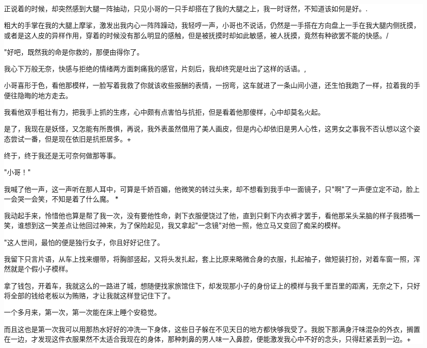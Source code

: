 

正说着的时候，却突然感到大腿一阵抽动，只见小哥的一只手却搭在了我的大腿之上，我一时讶然，不知道该如何是好。.



粗大的手掌在我的大腿上摩挲，激发出我内心一阵阵躁动，我轻哼一声，小哥也不说话，仍然是一手搭在方向盘上一手在我大腿内侧抚摸，或者是这人皮的异样作用，穿着的时候没有那么明显的感触，但是被抚摸时却如此敏感，被人抚摸，竟然有种欲罢不能的快感。/







"好吧，既然我的命是你救的，那便由得你了。



我心下万般无奈，快感与拒绝的情绪两方面刺痛我的感官，片刻后，我却终究是吐出了这样的话语。,



小哥喜形于色，看他那模样，一脸写着我救了你就该收些报酬的表情，一拐弯，这车就进了一条山间小道，还生怕我跑了一样，拉着我的手便往隐晦的地方走去。



我看他双手粗壮有力，把我手上抓的生疼，心中颇有点害怕与抗拒，但是看着他那傻样，心中却莫名火起。



是了，我现在是妖怪，又怎能有所畏惧，再说，我外表虽然借用了美人画皮，但是内心却依旧是男人心性，这男女之事我不否认想以这个姿态尝试一番，但是现在依旧是抗拒居多。+



终于，终于我还是无可奈何做那等事。



"小哥！"



我喊了他一声，这一声听在那人耳中，可算是千娇百媚，他微笑的转过头来，却不想看到我手中一面镜子，只"啊"了一声便立定不动，脸上一会哭一会笑，不知是着了什么魔。 *



我动起手来，怜惜他也算是帮了我一次，没有要他性命，剥下衣服便饶过了他，直到只剩下内衣裤才罢手，看他那呆头呆脑的样子我捂嘴一笑，谁想到这一笑差点让他回过神来，为了保险起见，我又拿起"一念镜"对他一照，他立马又变回了痴呆的模样。



"这人世间，最怕的便是独行女子，你且好好记住了。



我留下只言片语，从车上找来绷带，将胸部竖起，又将头发扎起，套上比原来略微合身的衣服，扎起袖子，做短装打扮，对着车窗一照，浑然就是个假小子模样。



拿了钱包，开着车，我就这么的一路进了城，想随便找家旅馆住下，却发现那小子的身份证上的模样与我千里百里的距离，无奈之下，只好将全部的钱给老板以为贿赂，才让我就这样登记住下了。









一个多月来，第一次，第一次能在床上睡个安稳觉。



而且这也是第一次我可以用那热水好好的冲洗一下身体，这些日子躲在不见天日的地方都快够我受了。我脱下那满身汗味混杂的外衣，搁置在一边，才发现这件衣服果然不太适合我现在的身体，那种刺鼻的男人味一入鼻腔，便能激发我心中不好的念头，只得赶紧丢到一边。+
